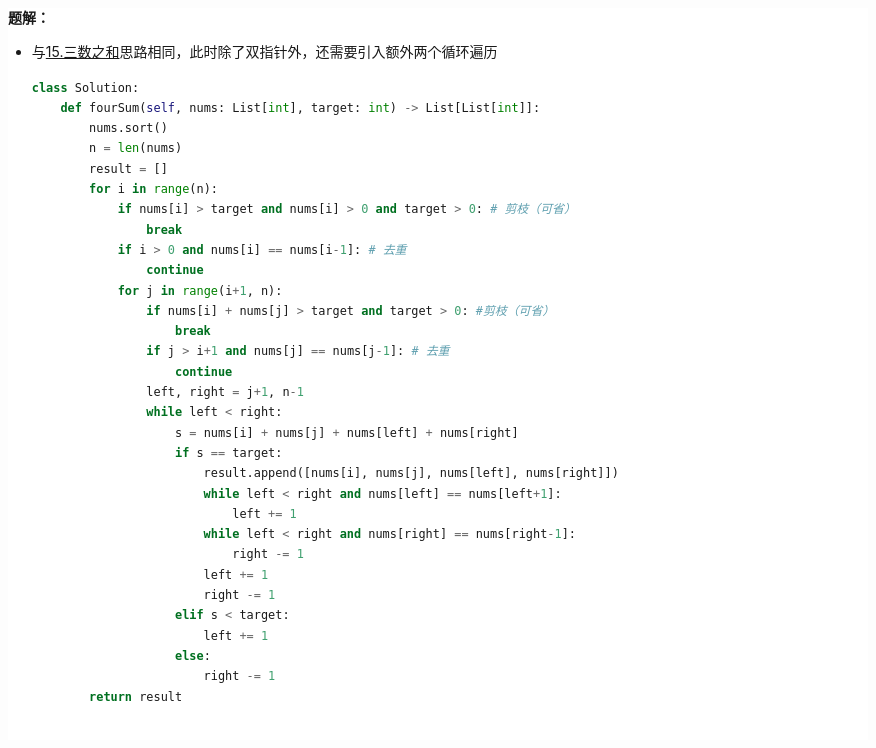 **题解：**

- 与[15.三数之和](https://leetcode.cn/problems/3sum/description/)思路相同，此时除了双指针外，还需要引入额外两个循环遍历

  ```python
  class Solution:
      def fourSum(self, nums: List[int], target: int) -> List[List[int]]:
          nums.sort()
          n = len(nums)
          result = []
          for i in range(n):
              if nums[i] > target and nums[i] > 0 and target > 0: # 剪枝（可省）
                  break
              if i > 0 and nums[i] == nums[i-1]: # 去重
                  continue
              for j in range(i+1, n):
                  if nums[i] + nums[j] > target and target > 0: #剪枝（可省）
                      break
                  if j > i+1 and nums[j] == nums[j-1]: # 去重
                      continue
                  left, right = j+1, n-1
                  while left < right:
                      s = nums[i] + nums[j] + nums[left] + nums[right]
                      if s == target:
                          result.append([nums[i], nums[j], nums[left], nums[right]])
                          while left < right and nums[left] == nums[left+1]:
                              left += 1
                          while left < right and nums[right] == nums[right-1]:
                              right -= 1
                          left += 1
                          right -= 1
                      elif s < target:
                          left += 1
                      else:
                          right -= 1
          return result
  ```

  

​      